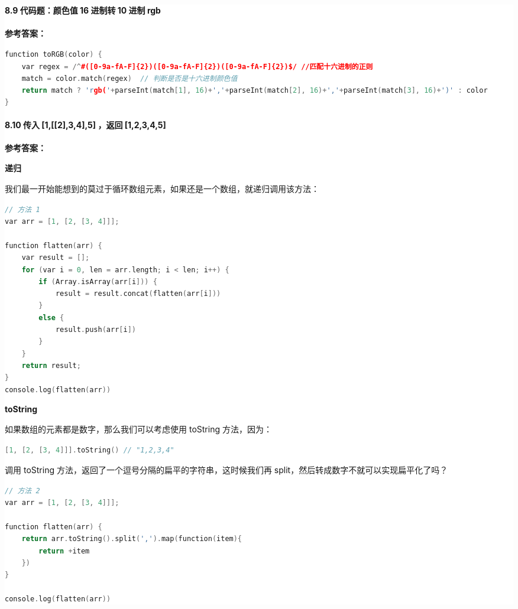 #### 8.9 代码题：颜色值 16 进制转 10 进制 rgb

**参考答案：**

```cpp
function toRGB(color) {
    var regex = /^#([0-9a-fA-F]{2})([0-9a-fA-F]{2})([0-9a-fA-F]{2})$/ //匹配十六进制的正则
    match = color.match(regex)  // 判断是否是十六进制颜色值
    return match ? 'rgb('+parseInt(match[1], 16)+','+parseInt(match[2], 16)+','+parseInt(match[3], 16)+')' : color
}
```

#### 8.10 传入 [1,[[2],3,4],5] ，返回 [1,2,3,4,5]

**参考答案：**

**递归**

我们最一开始能想到的莫过于循环数组元素，如果还是一个数组，就递归调用该方法：

```cpp
// 方法 1
var arr = [1, [2, [3, 4]]];

function flatten(arr) {
    var result = [];
    for (var i = 0, len = arr.length; i < len; i++) {
        if (Array.isArray(arr[i])) {
            result = result.concat(flatten(arr[i]))
        }
        else {
            result.push(arr[i])
        }
    }
    return result;
}
console.log(flatten(arr))
```

**toString**

如果数组的元素都是数字，那么我们可以考虑使用 toString 方法，因为：

```cpp
[1, [2, [3, 4]]].toString() // "1,2,3,4"
```

调用 toString 方法，返回了一个逗号分隔的扁平的字符串，这时候我们再 split，然后转成数字不就可以实现扁平化了吗？

```cpp
// 方法 2
var arr = [1, [2, [3, 4]]];

function flatten(arr) {
    return arr.toString().split(',').map(function(item){
        return +item
    })
}

console.log(flatten(arr))
```
